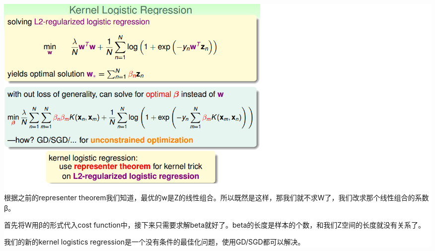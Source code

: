 <img src="5-14.png" width="60%">

根据之前的representer theorem我们知道，最优的w是Z的线性组合。所以既然是这样，那我们就不求W了，我们改求那个线性组合的系数β。

首先将W用β的形式代入cost function中，接下来只需要求解beta就好了。beta的长度是样本的个数，和我们Z空间的长度就没有关系了。

我们的新的kernel logistics regression是一个没有条件的最佳化问题，使用GD/SGD都可以解决。

